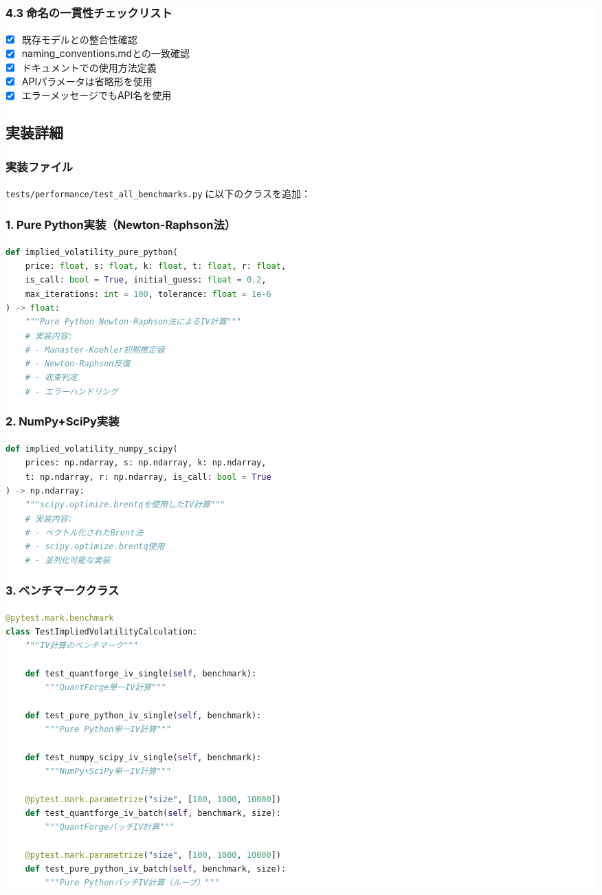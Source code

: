 ### 4.3 命名の一貫性チェックリスト
- [x] 既存モデルとの整合性確認
- [x] naming_conventions.mdとの一致確認
- [x] ドキュメントでの使用方法定義
- [x] APIパラメータは省略形を使用
- [x] エラーメッセージでもAPI名を使用

## 実装詳細

### 実装ファイル
`tests/performance/test_all_benchmarks.py` に以下のクラスを追加：

### 1. Pure Python実装（Newton-Raphson法）
```python
def implied_volatility_pure_python(
    price: float, s: float, k: float, t: float, r: float, 
    is_call: bool = True, initial_guess: float = 0.2,
    max_iterations: int = 100, tolerance: float = 1e-6
) -> float:
    """Pure Python Newton-Raphson法によるIV計算"""
    # 実装内容:
    # - Manaster-Koehler初期推定値
    # - Newton-Raphson反復
    # - 収束判定
    # - エラーハンドリング
```

### 2. NumPy+SciPy実装
```python
def implied_volatility_numpy_scipy(
    prices: np.ndarray, s: np.ndarray, k: np.ndarray, 
    t: np.ndarray, r: np.ndarray, is_call: bool = True
) -> np.ndarray:
    """scipy.optimize.brentqを使用したIV計算"""
    # 実装内容:
    # - ベクトル化されたBrent法
    # - scipy.optimize.brentq使用
    # - 並列化可能な実装
```

### 3. ベンチマーククラス
```python
@pytest.mark.benchmark
class TestImpliedVolatilityCalculation:
    """IV計算のベンチマーク"""
    
    def test_quantforge_iv_single(self, benchmark):
        """QuantForge単一IV計算"""
        
    def test_pure_python_iv_single(self, benchmark):
        """Pure Python単一IV計算"""
        
    def test_numpy_scipy_iv_single(self, benchmark):
        """NumPy+SciPy単一IV計算"""
    
    @pytest.mark.parametrize("size", [100, 1000, 10000])
    def test_quantforge_iv_batch(self, benchmark, size):
        """QuantForgeバッチIV計算"""
    
    @pytest.mark.parametrize("size", [100, 1000, 10000])
    def test_pure_python_iv_batch(self, benchmark, size):
        """Pure PythonバッチIV計算（ループ）"""
```